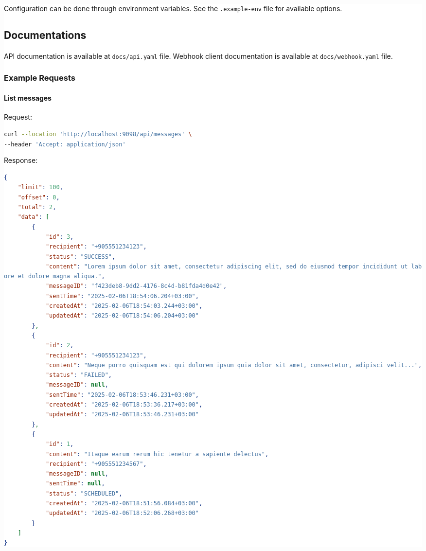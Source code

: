 Configuration can be done through environment variables. See the `.example-env` file for available options.

## Documentations

API documentation is available at `docs/api.yaml` file.
Webhook client documentation is available at `docs/webhook.yaml` file.

### Example Requests

#### List messages

Request:
```bash
curl --location 'http://localhost:9098/api/messages' \
--header 'Accept: application/json'
```

Response:
```json
{
    "limit": 100,
    "offset": 0,
    "total": 2,
    "data": [
        {
            "id": 3,
            "recipient": "+905551234123",
            "status": "SUCCESS",
            "content": "Lorem ipsum dolor sit amet, consectetur adipiscing elit, sed do eiusmod tempor incididunt ut labore et dolore magna aliqua.",
            "messageID": "f423deb8-9dd2-4176-8c4d-b81fda4d0e42",
            "sentTime": "2025-02-06T18:54:06.204+03:00",
            "createdAt": "2025-02-06T18:54:03.244+03:00",
            "updatedAt": "2025-02-06T18:54:06.204+03:00"
        },
        {
            "id": 2,
            "recipient": "+905551234123",
            "content": "Neque porro quisquam est qui dolorem ipsum quia dolor sit amet, consectetur, adipisci velit...",
            "status": "FAILED",
            "messageID": null,
            "sentTime": "2025-02-06T18:53:46.231+03:00",
            "createdAt": "2025-02-06T18:53:36.217+03:00",
            "updatedAt": "2025-02-06T18:53:46.231+03:00"
        },
        {
            "id": 1,
            "content": "Itaque earum rerum hic tenetur a sapiente delectus",
            "recipient": "+905551234567",
            "messageID": null,
            "sentTime": null,
            "status": "SCHEDULED",
            "createdAt": "2025-02-06T18:51:56.084+03:00",
            "updatedAt": "2025-02-06T18:52:06.268+03:00"
        }
    ]
}
```
